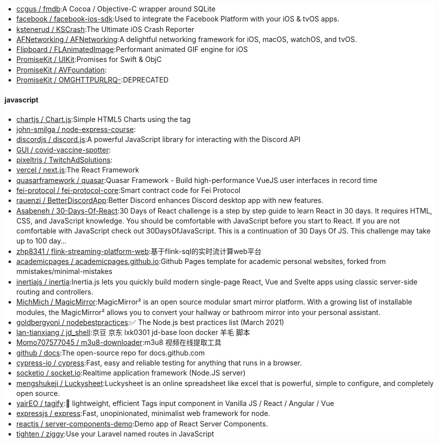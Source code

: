 * [ccgus / fmdb](https://github.com/ccgus/fmdb):A Cocoa / Objective-C wrapper around SQLite
* [facebook / facebook-ios-sdk](https://github.com/facebook/facebook-ios-sdk):Used to integrate the Facebook Platform with your iOS & tvOS apps.
* [kstenerud / KSCrash](https://github.com/kstenerud/KSCrash):The Ultimate iOS Crash Reporter
* [AFNetworking / AFNetworking](https://github.com/AFNetworking/AFNetworking):A delightful networking framework for iOS, macOS, watchOS, and tvOS.
* [Flipboard / FLAnimatedImage](https://github.com/Flipboard/FLAnimatedImage):Performant animated GIF engine for iOS
* [PromiseKit / UIKit](https://github.com/PromiseKit/UIKit):Promises for Swift & ObjC
* [PromiseKit / AVFoundation](https://github.com/PromiseKit/AVFoundation):
* [PromiseKit / OMGHTTPURLRQ-](https://github.com/PromiseKit/OMGHTTPURLRQ-):DEPRECATED

#### javascript
* [chartjs / Chart.js](https://github.com/chartjs/Chart.js):Simple HTML5 Charts using the <canvas> tag
* [john-smilga / node-express-course](https://github.com/john-smilga/node-express-course):
* [discordjs / discord.js](https://github.com/discordjs/discord.js):A powerful JavaScript library for interacting with the Discord API
* [GUI / covid-vaccine-spotter](https://github.com/GUI/covid-vaccine-spotter):
* [pixeltris / TwitchAdSolutions](https://github.com/pixeltris/TwitchAdSolutions):
* [vercel / next.js](https://github.com/vercel/next.js):The React Framework
* [quasarframework / quasar](https://github.com/quasarframework/quasar):Quasar Framework - Build high-performance VueJS user interfaces in record time
* [fei-protocol / fei-protocol-core](https://github.com/fei-protocol/fei-protocol-core):Smart contract code for Fei Protocol
* [rauenzi / BetterDiscordApp](https://github.com/rauenzi/BetterDiscordApp):Better Discord enhances Discord desktop app with new features.
* [Asabeneh / 30-Days-Of-React](https://github.com/Asabeneh/30-Days-Of-React):30 Days of React challenge is a step by step guide to learn React in 30 days. It requires HTML, CSS, and JavaScript knowledge. You should be comfortable with JavaScript before you start to React. If you are not comfortable with JavaScript check out 30DaysOfJavaScript. This is a continuation of 30 Days Of JS. This challenge may take up to 100 day…
* [zhp8341 / flink-streaming-platform-web](https://github.com/zhp8341/flink-streaming-platform-web):基于flink-sql的实时流计算web平台
* [academicpages / academicpages.github.io](https://github.com/academicpages/academicpages.github.io):Github Pages template for academic personal websites, forked from mmistakes/minimal-mistakes
* [inertiajs / inertia](https://github.com/inertiajs/inertia):Inertia.js lets you quickly build modern single-page React, Vue and Svelte apps using classic server-side routing and controllers.
* [MichMich / MagicMirror](https://github.com/MichMich/MagicMirror):MagicMirror² is an open source modular smart mirror platform. With a growing list of installable modules, the MagicMirror² allows you to convert your hallway or bathroom mirror into your personal assistant.
* [goldbergyoni / nodebestpractices](https://github.com/goldbergyoni/nodebestpractices):✅ The Node.js best practices list (March 2021)
* [lan-tianxiang / jd_shell](https://github.com/lan-tianxiang/jd_shell):京豆 京东 lxk0301 jd-base loon docker 羊毛 脚本
* [Momo707577045 / m3u8-downloader](https://github.com/Momo707577045/m3u8-downloader):m3u8 视频在线提取工具
* [github / docs](https://github.com/github/docs):The open-source repo for docs.github.com
* [cypress-io / cypress](https://github.com/cypress-io/cypress):Fast, easy and reliable testing for anything that runs in a browser.
* [socketio / socket.io](https://github.com/socketio/socket.io):Realtime application framework (Node.JS server)
* [mengshukeji / Luckysheet](https://github.com/mengshukeji/Luckysheet):Luckysheet is an online spreadsheet like excel that is powerful, simple to configure, and completely open source.
* [yairEO / tagify](https://github.com/yairEO/tagify):🔖 lightweight, efficient Tags input component in Vanilla JS / React / Angular / Vue
* [expressjs / express](https://github.com/expressjs/express):Fast, unopinionated, minimalist web framework for node.
* [reactjs / server-components-demo](https://github.com/reactjs/server-components-demo):Demo app of React Server Components.
* [tighten / ziggy](https://github.com/tighten/ziggy):Use your Laravel named routes in JavaScript
